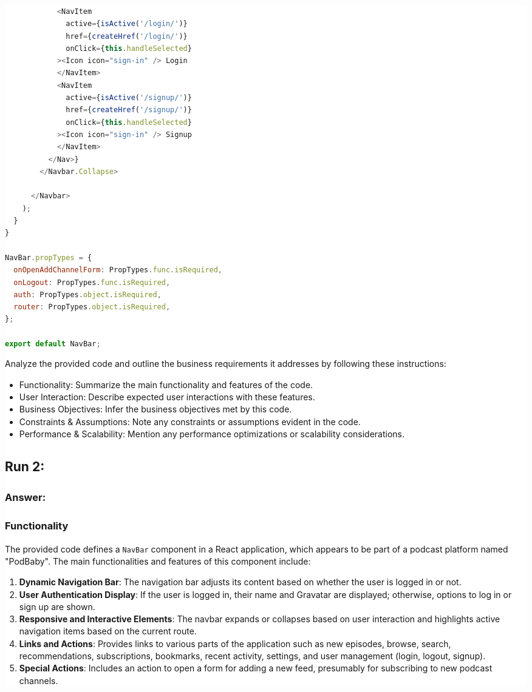```js
            <NavItem
              active={isActive('/login/')}
              href={createHref('/login/')}
              onClick={this.handleSelected}
            ><Icon icon="sign-in" /> Login
            </NavItem>
            <NavItem
              active={isActive('/signup/')}
              href={createHref('/signup/')}
              onClick={this.handleSelected}
            ><Icon icon="sign-in" /> Signup
            </NavItem>
          </Nav>}
        </Navbar.Collapse>

      </Navbar>
    );
  }
}

NavBar.propTypes = {
  onOpenAddChannelForm: PropTypes.func.isRequired,
  onLogout: PropTypes.func.isRequired,
  auth: PropTypes.object.isRequired,
  router: PropTypes.object.isRequired,
};

export default NavBar;

```


Analyze the provided code and outline the business requirements it addresses by following these instructions:
- Functionality: Summarize the main functionality and features of the code.
- User Interaction: Describe expected user interactions with these features.
- Business Objectives: Infer the business objectives met by this code.
- Constraints & Assumptions: Note any constraints or assumptions evident in the code.
- Performance & Scalability: Mention any performance optimizations or scalability considerations.
## Run 2:
### Answer:
### Functionality

The provided code defines a `NavBar` component in a React application, which appears to be part of a podcast platform named "PodBaby". The main functionalities and features of this component include:

1. **Dynamic Navigation Bar**: The navigation bar adjusts its content based on whether the user is logged in or not.
2. **User Authentication Display**: If the user is logged in, their name and Gravatar are displayed; otherwise, options to log in or sign up are shown.
3. **Responsive and Interactive Elements**: The navbar expands or collapses based on user interaction and highlights active navigation items based on the current route.
4. **Links and Actions**: Provides links to various parts of the application such as new episodes, browse, search, recommendations, subscriptions, bookmarks, recent activity, settings, and user management (login, logout, signup).
5. **Special Actions**: Includes an action to open a form for adding a new feed, presumably for subscribing to new podcast channels.
